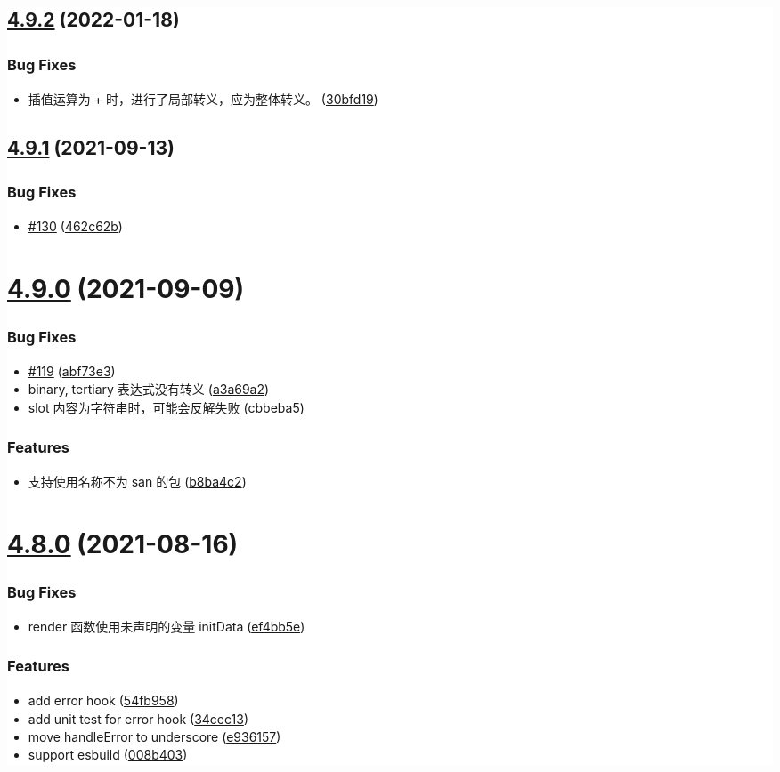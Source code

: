 ## [4.9.2](https://github.com/baidu/san-ssr/compare/v4.9.1...v4.9.2) (2022-01-18)


### Bug Fixes

* 插值运算为 + 时，进行了局部转义，应为整体转义。 ([30bfd19](https://github.com/baidu/san-ssr/commit/30bfd19602bdacb3379c6fb82198e477d7629751))

## [4.9.1](https://github.com/baidu/san-ssr/compare/v4.9.0...v4.9.1) (2021-09-13)


### Bug Fixes

* [#130](https://github.com/baidu/san-ssr/issues/130) ([462c62b](https://github.com/baidu/san-ssr/commit/462c62b5844dd6285f1fcbdcceb0933d89c24cba))

# [4.9.0](https://github.com/baidu/san-ssr/compare/v4.8.0...v4.9.0) (2021-09-09)


### Bug Fixes

* [#119](https://github.com/baidu/san-ssr/issues/119) ([abf73e3](https://github.com/baidu/san-ssr/commit/abf73e3ec5a3f55941eed076cd205aee6bda5fed))
* binary, tertiary 表达式没有转义 ([a3a69a2](https://github.com/baidu/san-ssr/commit/a3a69a29ceb8137692a6fdd574f05c4a084c50f9))
* slot 内容为字符串时，可能会反解失败 ([cbbeba5](https://github.com/baidu/san-ssr/commit/cbbeba59fdb3d8464ef90e446d27f0413540597d))


### Features

* 支持使用名称不为 san 的包 ([b8ba4c2](https://github.com/baidu/san-ssr/commit/b8ba4c2b8d556bf4c2fb0b978678ed7a72ec17b9))

# [4.8.0](https://github.com/baidu/san-ssr/compare/v4.7.1...v4.8.0) (2021-08-16)


### Bug Fixes

* render 函数使用未声明的变量 initData ([ef4bb5e](https://github.com/baidu/san-ssr/commit/ef4bb5e359c2504e5c1398630c4efd3050280de8))


### Features

* add error hook ([54fb958](https://github.com/baidu/san-ssr/commit/54fb95887a51fe10c4fb009900bc7c9b61ff3b9b))
* add unit test for error hook ([34cec13](https://github.com/baidu/san-ssr/commit/34cec134458377b2643ead8a84245f49e0ab6c07))
* move handleError to underscore ([e936157](https://github.com/baidu/san-ssr/commit/e936157ccbb44384f11e2641670c9bee36aec5b9))
* support esbuild ([008b403](https://github.com/baidu/san-ssr/commit/008b4033e9f5aa6c90081d46c8c14554e539a161))
